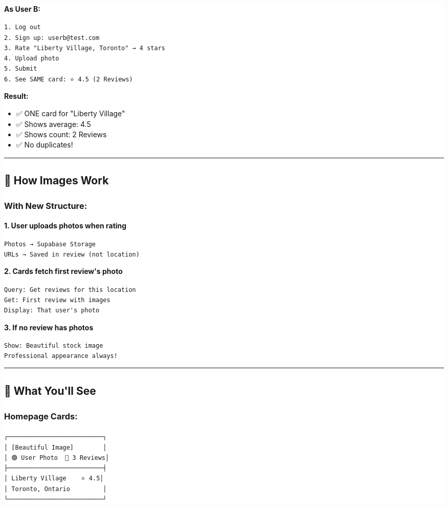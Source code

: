 **As User B:**
```
1. Log out
2. Sign up: userb@test.com
3. Rate "Liberty Village, Toronto" → 4 stars
4. Upload photo
5. Submit
6. See SAME card: ⭐ 4.5 (2 Reviews)
```

**Result:**
- ✅ ONE card for "Liberty Village"
- ✅ Shows average: 4.5
- ✅ Shows count: 2 Reviews
- ✅ No duplicates!

---

## 📸 How Images Work

### With New Structure:

**1. User uploads photos when rating**
```
Photos → Supabase Storage
URLs → Saved in review (not location)
```

**2. Cards fetch first review's photo**
```
Query: Get reviews for this location
Get: First review with images
Display: That user's photo
```

**3. If no review has photos**
```
Show: Beautiful stock image
Professional appearance always!
```

---

## 🎨 What You'll See

### Homepage Cards:
```
┌──────────────────────────┐
│ [Beautiful Image]        │
│ 🟢 User Photo  👥 3 Reviews│
├──────────────────────────┤
│ Liberty Village    ⭐ 4.5│
│ Toronto, Ontario         │
└──────────────────────────┘
```
